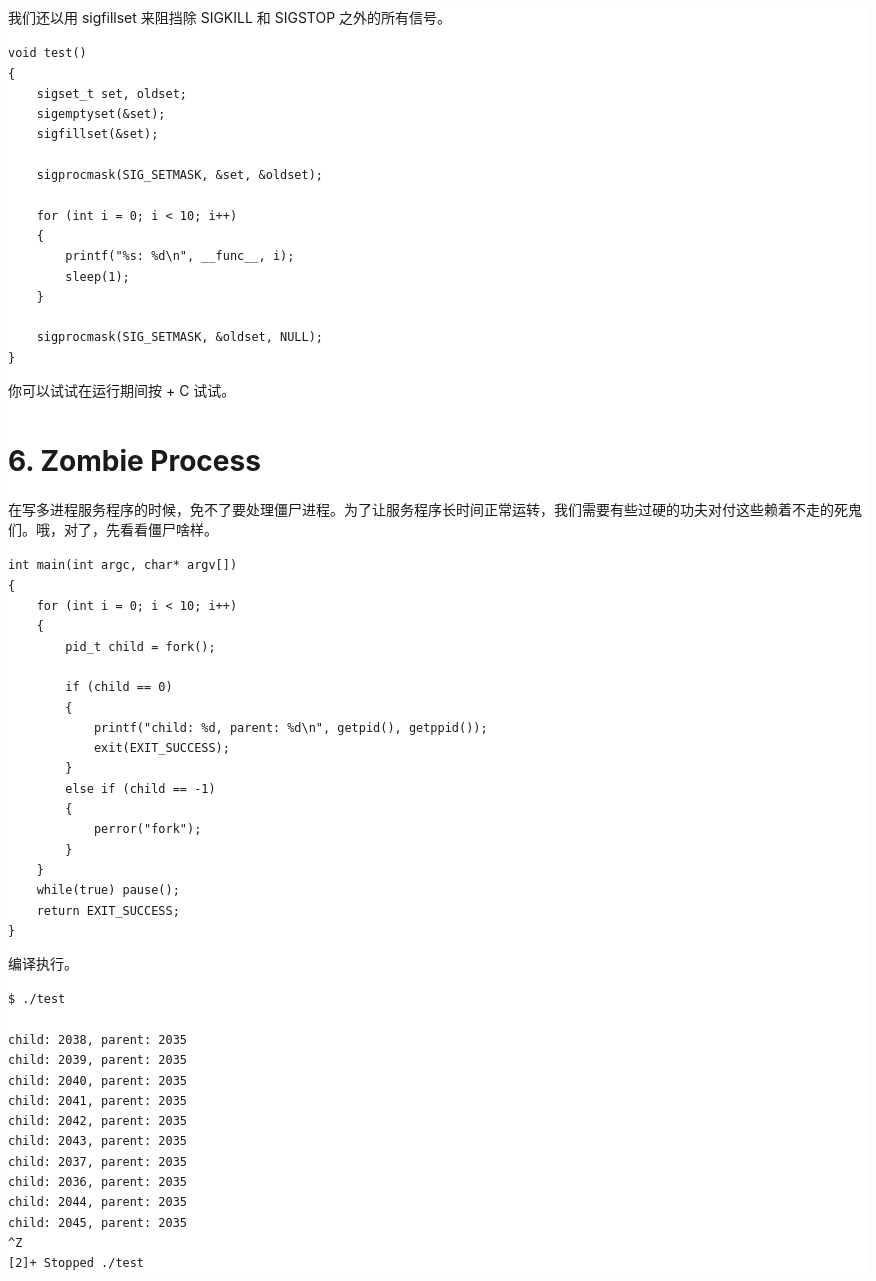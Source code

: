 我们还以用 sigfillset 来阻挡除 SIGKILL 和 SIGSTOP 之外的所有信号。

```
void test()
{
	sigset_t set, oldset;
	sigemptyset(&set);
	sigfillset(&set);

	sigprocmask(SIG_SETMASK, &set, &oldset);

	for (int i = 0; i < 10; i++)
	{
		printf("%s: %d\n", __func__, i);
		sleep(1);
	}

	sigprocmask(SIG_SETMASK, &oldset, NULL);
}
```

你可以试试在运行期间按 <CTRL> + C 试试。

# 6. Zombie Process

在写多进程服务程序的时候，免不了要处理僵尸进程。为了让服务程序长时间正常运转，我们需要有些过硬的功夫对付这些赖着不走的死鬼们。哦，对了，先看看僵尸啥样。

```
int main(int argc, char* argv[])
{
	for (int i = 0; i < 10; i++)
	{
		pid_t child = fork();

		if (child == 0)
		{
			printf("child: %d, parent: %d\n", getpid(), getppid());
			exit(EXIT_SUCCESS);
		}
		else if (child == -1)
		{
			perror("fork");
		}
	}
	while(true) pause();
	return EXIT_SUCCESS;
}
```

编译执行。

```
$ ./test

child: 2038, parent: 2035
child: 2039, parent: 2035
child: 2040, parent: 2035
child: 2041, parent: 2035
child: 2042, parent: 2035
child: 2043, parent: 2035
child: 2037, parent: 2035
child: 2036, parent: 2035
child: 2044, parent: 2035
child: 2045, parent: 2035
^Z
[2]+ Stopped ./test
```